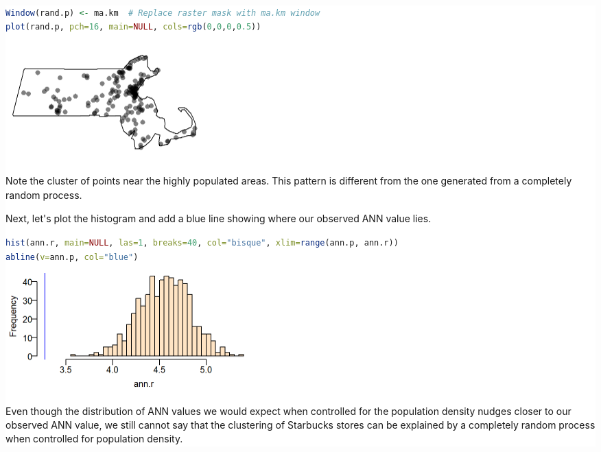 
```r
Window(rand.p) <- ma.km  # Replace raster mask with ma.km window
plot(rand.p, pch=16, main=NULL, cols=rgb(0,0,0,0.5))
```

<img src="A08-Point-pattern-analysis_files/figure-html/unnamed-chunk-42-1.png" width="288" />

Note the cluster of points near the highly populated areas. This pattern is different from the one generated from a completely random process.

Next, let's plot the histogram and add a blue line showing where our observed ANN value lies.


```r
hist(ann.r, main=NULL, las=1, breaks=40, col="bisque", xlim=range(ann.p, ann.r))
abline(v=ann.p, col="blue")
```

<img src="A08-Point-pattern-analysis_files/figure-html/unnamed-chunk-43-1.png" width="480" />

Even though the distribution of ANN values we would expect when controlled for the population density nudges closer to our observed ANN value, we still cannot say that the clustering of Starbucks stores can be explained by a completely random process when controlled for population density.
